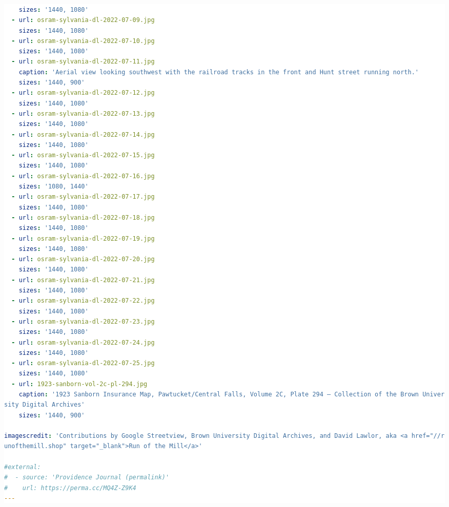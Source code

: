 ```yaml
    sizes: '1440, 1080'
  - url: osram-sylvania-dl-2022-07-09.jpg
    sizes: '1440, 1080'
  - url: osram-sylvania-dl-2022-07-10.jpg
    sizes: '1440, 1080'
  - url: osram-sylvania-dl-2022-07-11.jpg
    caption: 'Aerial view looking southwest with the railroad tracks in the front and Hunt street running north.'
    sizes: '1440, 900'
  - url: osram-sylvania-dl-2022-07-12.jpg
    sizes: '1440, 1080'
  - url: osram-sylvania-dl-2022-07-13.jpg
    sizes: '1440, 1080'
  - url: osram-sylvania-dl-2022-07-14.jpg
    sizes: '1440, 1080'
  - url: osram-sylvania-dl-2022-07-15.jpg
    sizes: '1440, 1080'
  - url: osram-sylvania-dl-2022-07-16.jpg
    sizes: '1080, 1440'
  - url: osram-sylvania-dl-2022-07-17.jpg
    sizes: '1440, 1080'
  - url: osram-sylvania-dl-2022-07-18.jpg
    sizes: '1440, 1080'
  - url: osram-sylvania-dl-2022-07-19.jpg
    sizes: '1440, 1080'
  - url: osram-sylvania-dl-2022-07-20.jpg
    sizes: '1440, 1080'
  - url: osram-sylvania-dl-2022-07-21.jpg
    sizes: '1440, 1080'
  - url: osram-sylvania-dl-2022-07-22.jpg
    sizes: '1440, 1080'
  - url: osram-sylvania-dl-2022-07-23.jpg
    sizes: '1440, 1080'
  - url: osram-sylvania-dl-2022-07-24.jpg
    sizes: '1440, 1080'
  - url: osram-sylvania-dl-2022-07-25.jpg
    sizes: '1440, 1080'
  - url: 1923-sanborn-vol-2c-pl-294.jpg
    caption: '1923 Sanborn Insurance Map, Pawtucket/Central Falls, Volume 2C, Plate 294 — Collection of the Brown University Digital Archives'
    sizes: '1440, 900'

imagescredit: 'Contributions by Google Streetview, Brown University Digital Archives, and David Lawlor, aka <a href="//runofthemill.shop" target="_blank">Run of the Mill</a>'

#external:
#  - source: 'Providence Journal (permalink)'
#    url: https://perma.cc/MQ4Z-Z9K4
---
```
